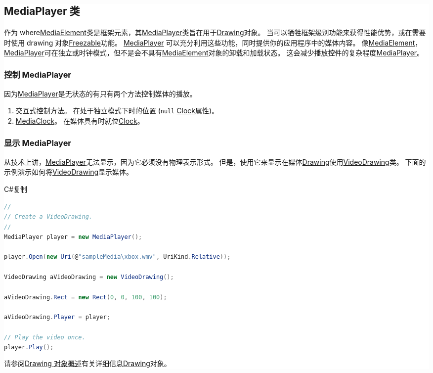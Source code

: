 

## MediaPlayer 类

作为 where[MediaElement](https://docs.microsoft.com/zh-cn/dotnet/api/system.windows.controls.mediaelement)类是框架元素，其[MediaPlayer](https://docs.microsoft.com/zh-cn/dotnet/api/system.windows.media.mediaplayer)类旨在用于[Drawing](https://docs.microsoft.com/zh-cn/dotnet/api/system.windows.media.drawing)对象。 当可以牺牲框架级别功能来获得性能优势，或在需要时使用 drawing 对象[Freezable](https://docs.microsoft.com/zh-cn/dotnet/api/system.windows.freezable)功能。 [MediaPlayer](https://docs.microsoft.com/zh-cn/dotnet/api/system.windows.media.mediaplayer) 可以充分利用这些功能，同时提供你的应用程序中的媒体内容。 像[MediaElement](https://docs.microsoft.com/zh-cn/dotnet/api/system.windows.controls.mediaelement)，[MediaPlayer](https://docs.microsoft.com/zh-cn/dotnet/api/system.windows.media.mediaplayer)可在独立或时钟模式，但不是会不具有[MediaElement](https://docs.microsoft.com/zh-cn/dotnet/api/system.windows.controls.mediaelement)对象的卸载和加载状态。 这会减少播放控件的复杂程度[MediaPlayer](https://docs.microsoft.com/zh-cn/dotnet/api/system.windows.media.mediaplayer)。

### 控制 MediaPlayer

因为[MediaPlayer](https://docs.microsoft.com/zh-cn/dotnet/api/system.windows.media.mediaplayer)是无状态的有只有两个方法控制媒体的播放。

1. 交互式控制方法。 在处于独立模式下时的位置 (`null` [Clock](https://docs.microsoft.com/zh-cn/dotnet/api/system.windows.media.mediaplayer.clock)属性)。
2. [MediaClock](https://docs.microsoft.com/zh-cn/dotnet/api/system.windows.media.mediaclock)。 在媒体具有时就位[Clock](https://docs.microsoft.com/zh-cn/dotnet/api/system.windows.media.mediaplayer.clock)。

### 显示 MediaPlayer

从技术上讲，[MediaPlayer](https://docs.microsoft.com/zh-cn/dotnet/api/system.windows.media.mediaplayer)无法显示，因为它必须没有物理表示形式。 但是，使用它来显示在媒体[Drawing](https://docs.microsoft.com/zh-cn/dotnet/api/system.windows.media.drawing)使用[VideoDrawing](https://docs.microsoft.com/zh-cn/dotnet/api/system.windows.media.videodrawing)类。 下面的示例演示如何将[VideoDrawing](https://docs.microsoft.com/zh-cn/dotnet/api/system.windows.media.videodrawing)显示媒体。

C#复制

```csharp
//
// Create a VideoDrawing.
//      
MediaPlayer player = new MediaPlayer();

player.Open(new Uri(@"sampleMedia\xbox.wmv", UriKind.Relative));

VideoDrawing aVideoDrawing = new VideoDrawing();

aVideoDrawing.Rect = new Rect(0, 0, 100, 100);

aVideoDrawing.Player = player;

// Play the video once.
player.Play();        
```

请参阅[Drawing 对象概述](https://docs.microsoft.com/zh-cn/dotnet/framework/wpf/graphics-multimedia/drawing-objects-overview)有关详细信息[Drawing](https://docs.microsoft.com/zh-cn/dotnet/api/system.windows.media.drawing)对象。
